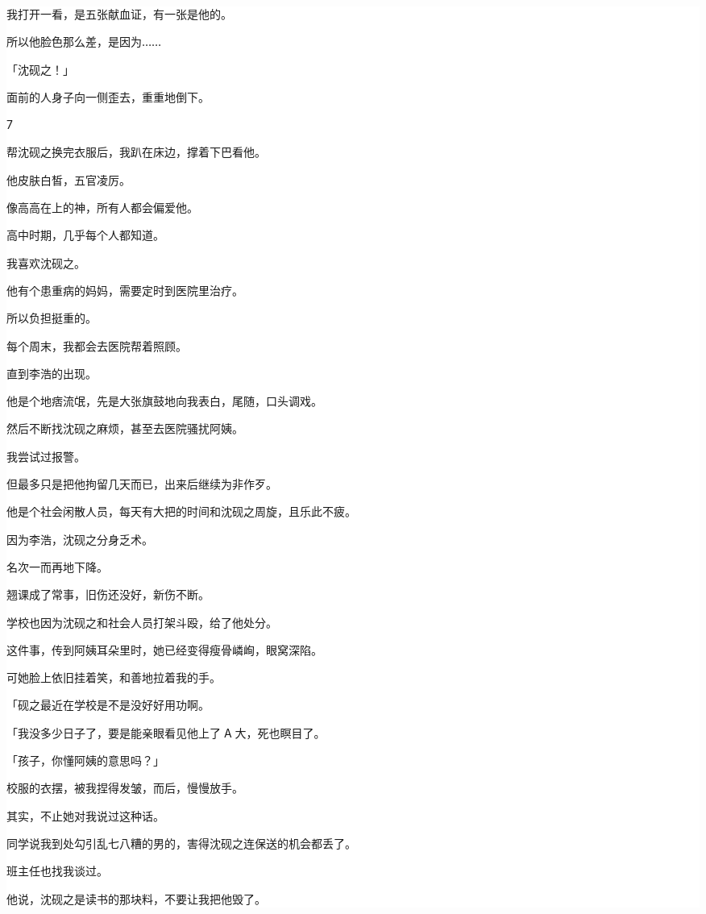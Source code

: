 我打开一看，是五张献血证，有一张是他的。

所以他脸色那么差，是因为……

「沈砚之！」

面前的人身子向一侧歪去，重重地倒下。

7

帮沈砚之换完衣服后，我趴在床边，撑着下巴看他。

他皮肤白皙，五官凌厉。

像高高在上的神，所有人都会偏爱他。

高中时期，几乎每个人都知道。

我喜欢沈砚之。

他有个患重病的妈妈，需要定时到医院里治疗。

所以负担挺重的。

每个周末，我都会去医院帮着照顾。

直到李浩的出现。

他是个地痞流氓，先是大张旗鼓地向我表白，尾随，口头调戏。

然后不断找沈砚之麻烦，甚至去医院骚扰阿姨。

我尝试过报警。

但最多只是把他拘留几天而已，出来后继续为非作歹。

他是个社会闲散人员，每天有大把的时间和沈砚之周旋，且乐此不疲。

因为李浩，沈砚之分身乏术。

名次一而再地下降。

翘课成了常事，旧伤还没好，新伤不断。

学校也因为沈砚之和社会人员打架斗殴，给了他处分。

这件事，传到阿姨耳朵里时，她已经变得瘦骨嶙峋，眼窝深陷。

可她脸上依旧挂着笑，和善地拉着我的手。

「砚之最近在学校是不是没好好用功啊。

「我没多少日子了，要是能亲眼看见他上了 A 大，死也瞑目了。

「孩子，你懂阿姨的意思吗？」

校服的衣摆，被我捏得发皱，而后，慢慢放手。

其实，不止她对我说过这种话。

同学说我到处勾引乱七八糟的男的，害得沈砚之连保送的机会都丢了。

班主任也找我谈过。

他说，沈砚之是读书的那块料，不要让我把他毁了。
